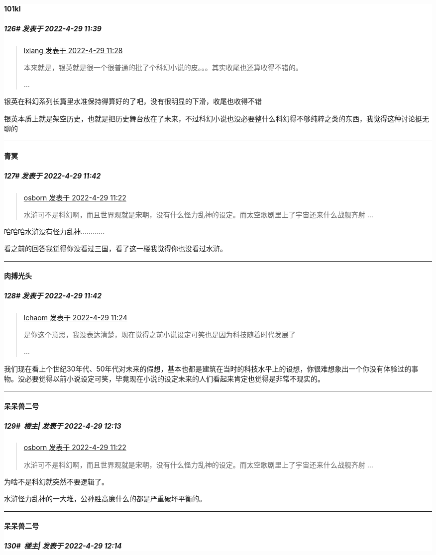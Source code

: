 ####  101kl  
##### 126#       发表于 2022-4-29 11:39

<blockquote><a href="httphttps://bbs.saraba1st.com/2b/forum.php?mod=redirect&amp;goto=findpost&amp;pid=55630508&amp;ptid=2066803" target="_blank">lxiang 发表于 2022-4-29 11:28</a>

本来就是，银英就是很一个很普通的批了个科幻小说的皮。。。其实收尾也还算收得不错的。

 ...</blockquote>
银英在科幻系列长篇里水准保持得算好的了吧，没有很明显的下滑，收尾也收得不错

银英本质上就是架空历史，也就是把历史舞台放在了未来，不过科幻小说也没必要整什么科幻得不够纯粹之类的东西，我觉得这种讨论挺无聊的

*****

####  青冥  
##### 127#       发表于 2022-4-29 11:42

<blockquote><a href="httphttps://bbs.saraba1st.com/2b/forum.php?mod=redirect&amp;goto=findpost&amp;pid=55630435&amp;ptid=2066803" target="_blank">osborn 发表于 2022-4-29 11:22</a>

水浒可不是科幻啊，而且世界观就是宋朝，没有什么怪力乱神的设定。而太空歌剧里上了宇宙还来什么战舰齐射 ...</blockquote>
哈哈哈水浒没有怪力乱神…………

看之前的回答我觉得你没看过三国，看了这一楼我觉得你也没看过水浒。

*****

####  肉搏光头  
##### 128#       发表于 2022-4-29 11:42

<blockquote><a href="httphttps://bbs.saraba1st.com/2b/forum.php?mod=redirect&amp;goto=findpost&amp;pid=55630461&amp;ptid=2066803" target="_blank">lchaom 发表于 2022-4-29 11:24</a>

是你这个意思，我没表达清楚，现在觉得之前小说设定可笑也是因为科技随着时代发展了

 ...</blockquote>
我们现在看上个世纪30年代、50年代对未来的假想，基本也都是建筑在当时的科技水平上的设想，你很难想象出一个你没有体验过的事物。没必要觉得以前小说设定可笑，毕竟现在小说的设定未来的人们看起来肯定也觉得是非常不现实的。



*****

####  呆呆兽二号  
##### 129#         楼主| 发表于 2022-4-29 12:13

<blockquote><a href="httphttps://bbs.saraba1st.com/2b/forum.php?mod=redirect&amp;goto=findpost&amp;pid=55630435&amp;ptid=2066803" target="_blank">osborn 发表于 2022-4-29 11:22</a>

水浒可不是科幻啊，而且世界观就是宋朝，没有什么怪力乱神的设定。而太空歌剧里上了宇宙还来什么战舰齐射 ...</blockquote>
为啥不是科幻就突然不要逻辑了。

水浒怪力乱神的一大堆，公孙胜高廉什么的都是严重破坏平衡的。

*****

####  呆呆兽二号  
##### 130#         楼主| 发表于 2022-4-29 12:14
